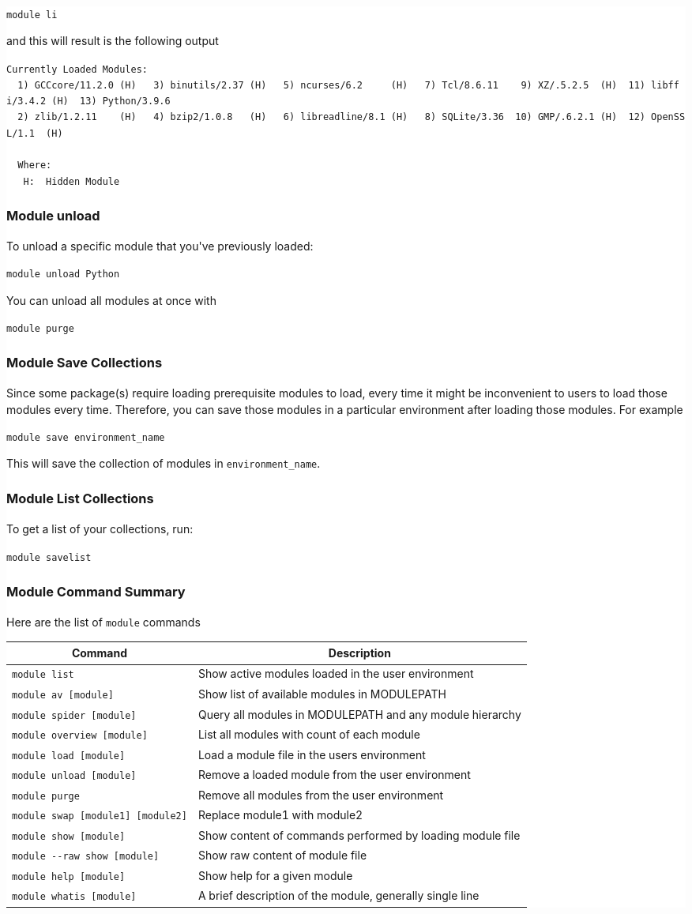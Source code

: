 ```console
module li
```
and this will result is the following output
```console
Currently Loaded Modules:
  1) GCCcore/11.2.0 (H)   3) binutils/2.37 (H)   5) ncurses/6.2     (H)   7) Tcl/8.6.11    9) XZ/.5.2.5  (H)  11) libffi/3.4.2 (H)  13) Python/3.9.6
  2) zlib/1.2.11    (H)   4) bzip2/1.0.8   (H)   6) libreadline/8.1 (H)   8) SQLite/3.36  10) GMP/.6.2.1 (H)  12) OpenSSL/1.1  (H)

  Where:
   H:  Hidden Module
```
### Module unload

To unload a specific module that you've previously loaded:
```console
module unload Python
```
You can unload all modules at once with
```console
module purge
```
### Module Save Collections
Since some package(s) require loading prerequisite modules to load, every time it might be inconvenient to users to load those modules every time. Therefore, you can save those modules in a particular environment after loading those modules. For example
```console
module save environment_name
```
This will save the collection of modules in `environment_name`. 

### Module List Collections
To get a list of your collections, run:
```console
module savelist
```
### Module Command Summary
Here are the list of `module` commands

| Command                           | Description                                                                            | 
|-----------------------------------|----------------------------------------------------------------------------------------|
| `module list`                     | 	Show active modules loaded in the user environment                                    |
| `module av [module]`	             | Show list of available modules in MODULEPATH                                           |
| `module spider [module]`          | 	Query all modules in MODULEPATH and any module hierarchy                              |
| `module overview [module]`        | 	List all modules with count of each module                                            |
| `module load [module]`            | 	Load a module file in the users environment                                           |
| `module unload [module]`          | 	Remove a loaded module from the user environment                                      |
| `module purge`                    | 	Remove all modules from the user environment                                          |
| `module swap [module1] [module2]` | 	Replace module1 with module2                                                          |
| `module show [module]`            | 	Show content of commands performed by loading module file                             |
| `module --raw show [module]`      | 	Show raw content of module file                                                       |
| `module help [module]`            | 	Show help for a given module                                                          |
| `module whatis [module]`          | 	A brief description of the module, generally single line                              |